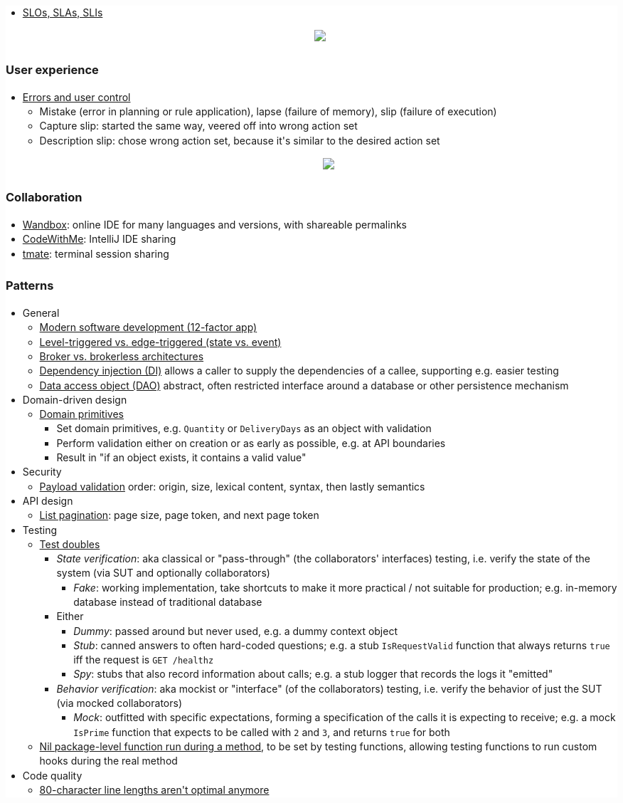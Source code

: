 - [SLOs, SLAs, SLIs](https://cloud.google.com/blog/products/devops-sre/sre-fundamentals-sli-vs-slo-vs-sla)
    <p align="center"><img src="img/sli_slo_sla.png" width="420px"></p>

### User experience
- [Errors and user control](https://ocw.mit.edu/courses/6-831-user-interface-design-and-implementation-spring-2011/c128f3f30504b11bd9cfb27e85e2324e_MIT6_831S11_lec05.pdf)
    - Mistake (error in planning or rule application), lapse (failure of memory), slip (failure of execution)
    - Capture slip: started the same way, veered off into wrong action set
    - Description slip: chose wrong action set, because it's similar to the desired action set
        <p align="center"><img src="img/user_errors.png" width="600px"></p>

### Collaboration
- [Wandbox](https://wandbox.org/): online IDE for many languages and versions, with shareable permalinks
- [CodeWithMe](https://plugins.jetbrains.com/plugin/14896-code-with-me): IntelliJ IDE sharing
- [tmate](https://tmate.io/): terminal session sharing

### Patterns
- General
    - [Modern software development (12-factor app)](https://12factor.net/)
    - [Level-triggered vs. edge-triggered (state vs. event)](http://haobaozhong.github.io/design/2019/08/28/level-edge-triggered.html)
    - [Broker vs. brokerless architectures](http://wiki.zeromq.org/whitepapers:brokerless)
    - [Dependency injection (DI)](https://en.wikipedia.org/wiki/Dependency_injection) allows a caller to supply the dependencies of a callee, supporting e.g. easier testing
    - [Data access object (DAO)](https://en.wikipedia.org/wiki/Data_access_object) abstract, often restricted interface around a database or other persistence mechanism
- Domain-driven design
    - [Domain primitives](https://henrikwarne.com/2020/03/22/secure-by-design/)
        - Set domain primitives, e.g. `Quantity` or `DeliveryDays` as an object with validation
        - Perform validation either on creation or as early as possible, e.g. at API boundaries
        - Result in "if an object exists, it contains a valid value"
- Security
    - [Payload validation](https://henrikwarne.com/2020/03/22/secure-by-design/) order: origin, size, lexical content, syntax, then lastly semantics
- API design
    - [List pagination](https://cloud.google.com/apis/design/design_patterns#list_pagination): page size, page token, and next page token
- Testing
    - [Test doubles](https://www.martinfowler.com/articles/mocksArentStubs.html)
        - *State verification*: aka classical or "pass-through" (the collaborators' interfaces) testing, i.e. verify the state of the system (via SUT and optionally collaborators)
            - *Fake*: working implementation, take shortcuts to make it more practical / not suitable for production; e.g. in-memory database instead of traditional database
        - Either
            - *Dummy*: passed around but never used, e.g. a dummy context object
            - *Stub*: canned answers to often hard-coded questions; e.g. a stub `IsRequestValid` function that always returns `true` iff the request is `GET /healthz`
            - *Spy*: stubs that also record information about calls; e.g. a stub logger that records the logs it "emitted"
        - *Behavior verification*: aka mockist or "interface" (of the collaborators) testing, i.e. verify the behavior of just the SUT (via mocked collaborators)
            - *Mock*: outfitted with specific expectations, forming a specification of the calls it is expecting to receive; e.g. a mock `IsPrime` function that expects to be called with `2` and `3`, and returns `true` for both
    - [Nil package-level function run during a method](https://www.jernejsila.com/2016/07/19/testing-concurrent-code-golang/), to be set by testing functions, allowing testing functions to run custom hooks during the real method
- Code quality
    - [80-character line lengths aren't optimal anymore](https://news.ycombinator.com/item?id=23356607)